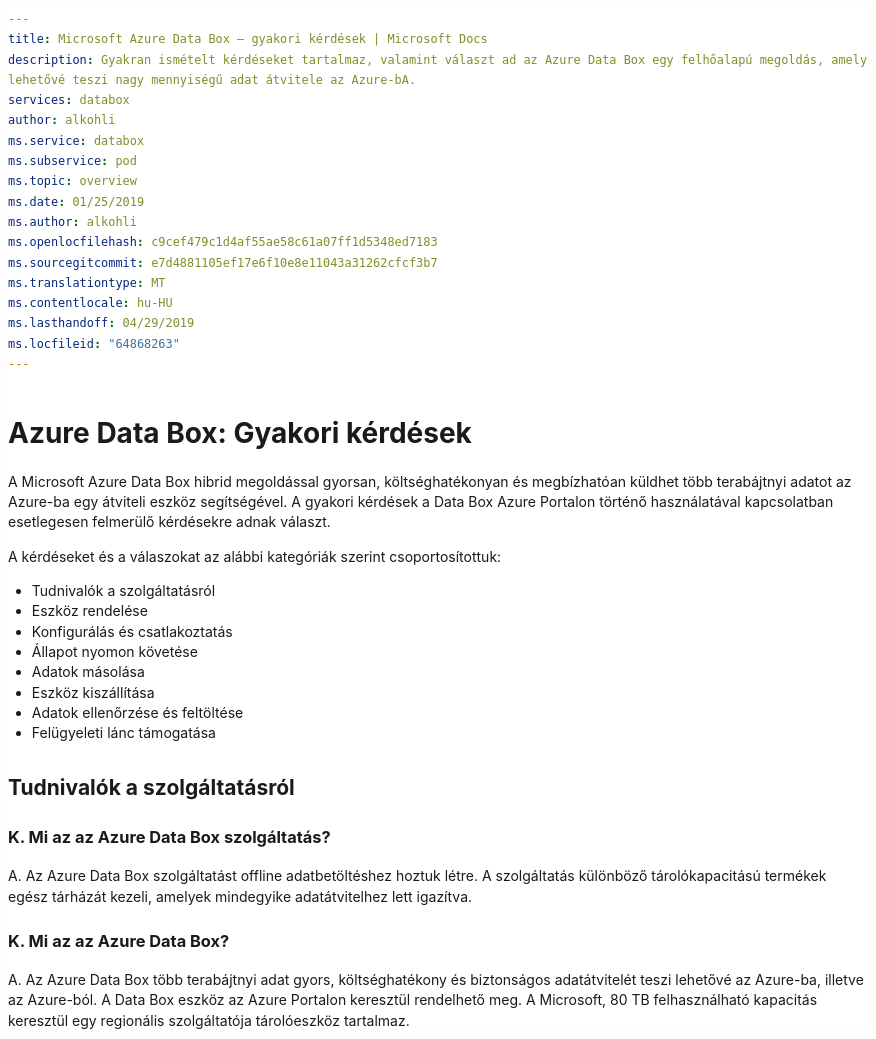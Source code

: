 ```yaml
---
title: Microsoft Azure Data Box – gyakori kérdések | Microsoft Docs
description: Gyakran ismételt kérdéseket tartalmaz, valamint választ ad az Azure Data Box egy felhőalapú megoldás, amely lehetővé teszi nagy mennyiségű adat átvitele az Azure-bA.
services: databox
author: alkohli
ms.service: databox
ms.subservice: pod
ms.topic: overview
ms.date: 01/25/2019
ms.author: alkohli
ms.openlocfilehash: c9cef479c1d4af55ae58c61a07ff1d5348ed7183
ms.sourcegitcommit: e7d4881105ef17e6f10e8e11043a31262cfcf3b7
ms.translationtype: MT
ms.contentlocale: hu-HU
ms.lasthandoff: 04/29/2019
ms.locfileid: "64868263"
---
```

# <a name="azure-data-box-frequently-asked-questions"></a>Azure Data Box: Gyakori kérdések

A Microsoft Azure Data Box hibrid megoldással gyorsan, költséghatékonyan és megbízhatóan küldhet több terabájtnyi adatot az Azure-ba egy átviteli eszköz segítségével. A gyakori kérdések a Data Box Azure Portalon történő használatával kapcsolatban esetlegesen felmerülő kérdésekre adnak választ. 

A kérdéseket és a válaszokat az alábbi kategóriák szerint csoportosítottuk:

- Tudnivalók a szolgáltatásról
- Eszköz rendelése
- Konfigurálás és csatlakoztatás 
- Állapot nyomon követése
- Adatok másolása 
- Eszköz kiszállítása
- Adatok ellenőrzése és feltöltése 
- Felügyeleti lánc támogatása

## <a name="about-the-service"></a>Tudnivalók a szolgáltatásról

### <a name="q-what-is-azure-data-box-service"></a>K. Mi az az Azure Data Box szolgáltatás? 
A.  Az Azure Data Box szolgáltatást offline adatbetöltéshez hoztuk létre. A szolgáltatás különböző tárolókapacitású termékek egész tárházát kezeli, amelyek mindegyike adatátvitelhez lett igazítva. 

### <a name="q-what-is-azure-data-box"></a>K. Mi az az Azure Data Box?
A. Az Azure Data Box több terabájtnyi adat gyors, költséghatékony és biztonságos adatátvitelét teszi lehetővé az Azure-ba, illetve az Azure-ból. A Data Box eszköz az Azure Portalon keresztül rendelhető meg. A Microsoft, 80 TB felhasználható kapacitás keresztül egy regionális szolgáltatója tárolóeszköz tartalmaz. 
